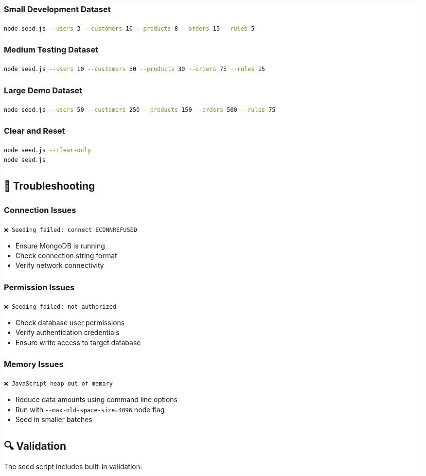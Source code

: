 ### Small Development Dataset
```bash
node seed.js --users 3 --customers 10 --products 8 --orders 15 --rules 5
```

### Medium Testing Dataset
```bash
node seed.js --users 10 --customers 50 --products 30 --orders 75 --rules 15
```

### Large Demo Dataset  
```bash
node seed.js --users 50 --customers 250 --products 150 --orders 500 --rules 75
```

### Clear and Reset
```bash
node seed.js --clear-only
node seed.js
```

## 🐛 Troubleshooting

### Connection Issues
```
❌ Seeding failed: connect ECONNREFUSED
```
- Ensure MongoDB is running
- Check connection string format
- Verify network connectivity

### Permission Issues
```
❌ Seeding failed: not authorized
```
- Check database user permissions
- Verify authentication credentials
- Ensure write access to target database

### Memory Issues
```
❌ JavaScript heap out of memory
```
- Reduce data amounts using command line options
- Run with `--max-old-space-size=4096` node flag
- Seed in smaller batches

## 🔍 Validation

The seed script includes built-in validation:
